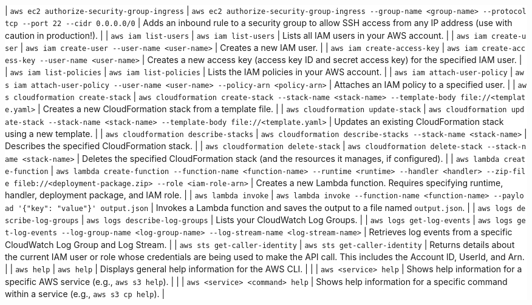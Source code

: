 | `aws ec2 authorize-security-group-ingress` | `aws ec2 authorize-security-group-ingress --group-name <group-name> --protocol tcp --port 22 --cidr 0.0.0.0/0` | Adds an inbound rule to a security group to allow SSH access from any IP address (use with caution in production!).                                         |
| `aws iam list-users`                     | `aws iam list-users`                                    | Lists all IAM users in your AWS account.                                                                                                                                                                  |
| `aws iam create-user`                    | `aws iam create-user --user-name <user-name>`           | Creates a new IAM user.                                                                                                                                                                                     |
| `aws iam create-access-key`              | `aws iam create-access-key --user-name <user-name>`    | Creates a new access key (access key ID and secret access key) for the specified IAM user.                                                                                                                |
| `aws iam list-policies`                  | `aws iam list-policies`                                 | Lists the IAM policies in your AWS account.                                                                                                                                                                 |
| `aws iam attach-user-policy`           | `aws iam attach-user-policy --user-name <user-name> --policy-arn <policy-arn>` | Attaches an IAM policy to a specified user.                                                                                                                                               |
| `aws cloudformation create-stack`        | `aws cloudformation create-stack --stack-name <stack-name> --template-body file://<template.yaml>` | Creates a new CloudFormation stack from a template file.                                                                                                                |
| `aws cloudformation update-stack`        | `aws cloudformation update-stack --stack-name <stack-name> --template-body file://<template.yaml>` | Updates an existing CloudFormation stack using a new template.                                                                                                            |
| `aws cloudformation describe-stacks`     | `aws cloudformation describe-stacks --stack-name <stack-name>` | Describes the specified CloudFormation stack.                                                                                                                                                           |
| `aws cloudformation delete-stack`        | `aws cloudformation delete-stack --stack-name <stack-name>` | Deletes the specified CloudFormation stack (and the resources it manages, if configured).                                                                                                               |
| `aws lambda create-function`           | `aws lambda create-function --function-name <function-name> --runtime <runtime> --handler <handler> --zip-file fileb://<deployment-package.zip> --role <iam-role-arn>` | Creates a new Lambda function. Requires specifying runtime, handler, deployment package, and IAM role.                                                                         |
| `aws lambda invoke`                      | `aws lambda invoke --function-name <function-name> --payload '{"key": "value"}' output.json` | Invokes a Lambda function and saves the output to a file named `output.json`.                                                                                                |
| `aws logs describe-log-groups`         | `aws logs describe-log-groups`                        | Lists your CloudWatch Log Groups.                                                                                                                                                                             |
| `aws logs get-log-events`            | `aws logs get-log-events --log-group-name <log-group-name> --log-stream-name <log-stream-name>` | Retrieves log events from a specific CloudWatch Log Group and Log Stream.                                                                                                          |
| `aws sts get-caller-identity`          | `aws sts get-caller-identity`                         | Returns details about the current IAM user or role whose credentials are being used to make the API call. This includes the Account ID, UserId, and Arn.                                                        |
| `aws help`                             | `aws help`                                            | Displays general help information for the AWS CLI.                                                                                                                                                              |
|                                          | `aws <service> help`                                  | Shows help information for a specific AWS service (e.g., `aws s3 help`).                                                                                                                                     |
|                                          | `aws <service> <command> help`                        | Shows help information for a specific command within a service (e.g., `aws s3 cp help`).                                                                                                                        |